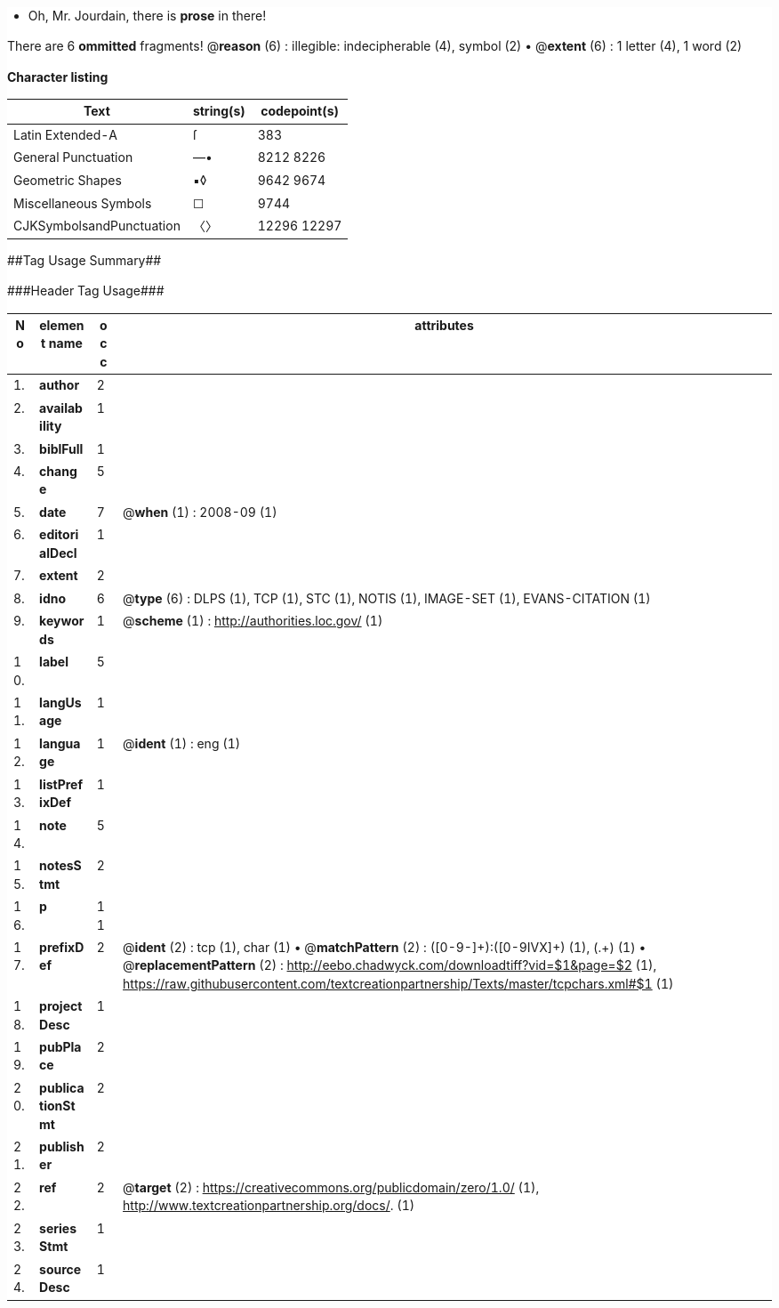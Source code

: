  * Oh, Mr. Jourdain, there is **prose** in there!

There are 6 **ommitted** fragments! 
 @__reason__ (6) : illegible: indecipherable (4), symbol (2)  •  @__extent__ (6) : 1 letter (4), 1 word (2)

**Character listing**


|Text|string(s)|codepoint(s)|
|---|---|---|
|Latin Extended-A|ſ|383|
|General Punctuation|—•|8212 8226|
|Geometric Shapes|▪◊|9642 9674|
|Miscellaneous Symbols|☐|9744|
|CJKSymbolsandPunctuation|〈〉|12296 12297|

##Tag Usage Summary##

###Header Tag Usage###

|No|element name|occ|attributes|
|---|---|---|---|
|1.|__author__|2||
|2.|__availability__|1||
|3.|__biblFull__|1||
|4.|__change__|5||
|5.|__date__|7| @__when__ (1) : 2008-09 (1)|
|6.|__editorialDecl__|1||
|7.|__extent__|2||
|8.|__idno__|6| @__type__ (6) : DLPS (1), TCP (1), STC (1), NOTIS (1), IMAGE-SET (1), EVANS-CITATION (1)|
|9.|__keywords__|1| @__scheme__ (1) : http://authorities.loc.gov/ (1)|
|10.|__label__|5||
|11.|__langUsage__|1||
|12.|__language__|1| @__ident__ (1) : eng (1)|
|13.|__listPrefixDef__|1||
|14.|__note__|5||
|15.|__notesStmt__|2||
|16.|__p__|11||
|17.|__prefixDef__|2| @__ident__ (2) : tcp (1), char (1)  •  @__matchPattern__ (2) : ([0-9\-]+):([0-9IVX]+) (1), (.+) (1)  •  @__replacementPattern__ (2) : http://eebo.chadwyck.com/downloadtiff?vid=$1&page=$2 (1), https://raw.githubusercontent.com/textcreationpartnership/Texts/master/tcpchars.xml#$1 (1)|
|18.|__projectDesc__|1||
|19.|__pubPlace__|2||
|20.|__publicationStmt__|2||
|21.|__publisher__|2||
|22.|__ref__|2| @__target__ (2) : https://creativecommons.org/publicdomain/zero/1.0/ (1), http://www.textcreationpartnership.org/docs/. (1)|
|23.|__seriesStmt__|1||
|24.|__sourceDesc__|1||